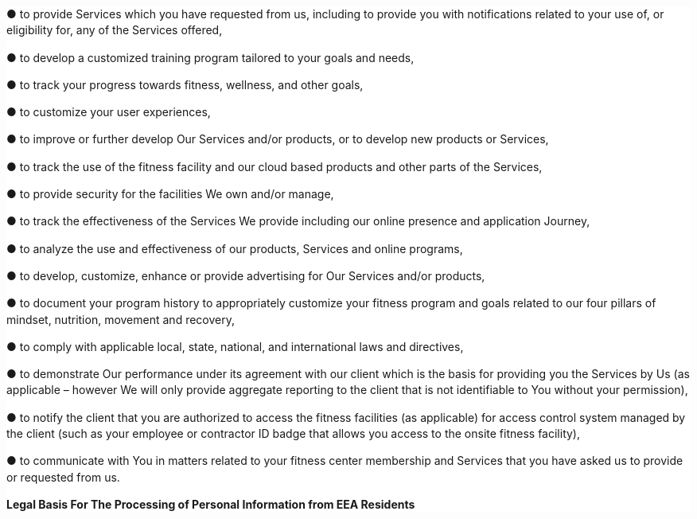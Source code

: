 
● to provide Services which you have requested from us, including to provide you with notifications related to your use of, or eligibility for, any of the Services offered,



● to develop a customized training program tailored to your goals and needs,



● to track your progress towards fitness, wellness, and other goals,



● to customize your user experiences,



● to improve or further develop Our Services and/or products, or to develop new products or Services,



● to track the use of the fitness facility and our cloud based products and other parts of the Services,



● to provide security for the facilities We own and/or manage,



● to track the effectiveness of the Services We provide including our online presence and application Journey,



● to analyze the use and effectiveness of our products, Services and online programs,



● to develop, customize, enhance or provide advertising for Our Services and/or products,



● to document your program history to appropriately customize your fitness program and goals related to our four pillars of mindset, nutrition, movement and recovery,



● to comply with applicable local, state, national, and international laws and directives,



● to demonstrate Our performance under its agreement with our client which is the basis for providing you the Services by Us (as applicable – however We will only provide aggregate reporting to the client that is not identifiable to You without your permission),



● to notify the client that you are authorized to access the fitness facilities (as applicable) for access control system managed by the client (such as your employee or contractor ID badge that allows you access to the onsite fitness facility),



● to communicate with You in matters related to your fitness center membership and Services that you have asked us to provide or requested from us.



**<a name="legal-basis"></a>Legal Basis For The Processing of Personal Information from EEA Residents**

